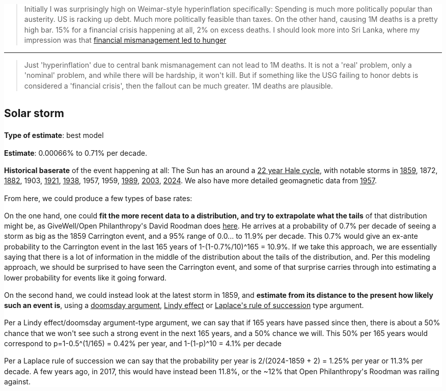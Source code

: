
> Initially I was surprisingly high on Weimar-style hyperinflation specifically: Spending is much more politically popular than austerity. US is racking up debt. Much more politically feasible than taxes. On the other hand, causing 1M deaths is a pretty high bar. 15% for a financial crisis happening at all, 2% on excess deaths. I should look more into Sri Lanka, where my impression was that [financial mismanagement led to hunger](https://en.wikipedia.org/wiki/Sri_Lankan_economic_crisis_%282019%E2%80%93present%29)

---

> Just 'hyperinflation' due to central bank mismanagement can not lead to 1M deaths. It is not a 'real' problem, only a 'nominal' problem, and while there will be hardship, it won't kill. But if something like the USG failing to honor debts is considered a 'financial crisis', then the fallout can be much greater. 1M deaths are plausible.   

## Solar storm

**Type of estimate**: best model

**Estimate**: 0.00066% to 0.71% per decade. 

**Historical baserate** of the event happening at all:  The Sun has an around a [22 year Hale cycle](https://en.wikipedia.org/wiki/Solar_cycle), with notable storms in [1859](https://en.wikipedia.org/wiki/List_of_solar_storms), 1872, [1882](https://en.wikipedia.org/wiki/November_1882_geomagnetic_storm), 1903, [1921](https://en.wikipedia.org/wiki/May_1921_geomagnetic_storm), [1938](https://en.wikipedia.org/wiki/January_1938_geomagnetic_storm), 1957, 1959, [1989](https://en.wikipedia.org/wiki/March_1989_geomagnetic_storm), [2003](https://en.wikipedia.org/wiki/2003_Halloween_solar_storms), [2024](https://en.wikipedia.org/wiki/May_2024_solar_storms). We also have more detailed geomagnetic data from [1957](https://wdc.kugi.kyoto-u.ac.jp/dst_final/index.html).

From here, we could produce a few types of base rates:

On the one hand, one could **fit the more recent data to a distribution, and try to extrapolate what the tails** of that distribution might be, as GiveWell/Open Philanthropy's David Roodman does [here](https://www.openphilanthropy.org/research/updating-my-risk-estimate-for-the-geomagnetic-big-one/). He arrives at a probability of 0.7% per decade of seeing a storm as big as the 1859 Carrington event, and a 95% range of 0.0... to 11.9% per decade. This 0.7% would give an ex-ante probability to the Carrington event in the last 165 years of 1-(1-0.7%/10)^165 = 10.9%. If we take this approach, we are essentially saying that there is a lot of information in the middle of the distribution about the tails of the distribution, and. Per this modeling approach, we should be surprised to have seen the Carrington event, and some of that surprise carries through into estimating a lower probability for events like it going forward.

On the second hand, we could instead look at the latest storm in 1859, and **estimate from its distance to the present how likely such an event is**, using a [doomsday argument](https://en.wikipedia.org/wiki/Doomsday_argument#Gott's_formulation:_%22vague_prior%22_total_population), [Lindy effect](https://en.wikipedia.org/wiki/Lindy_effect) or [Laplace's rule of succession](https://en.wikipedia.org/wiki/Rule_of_succession) type argument. 

Per a Lindy effect/doomsday argument-type argument, we can say that if 165 years have passed since then, there is about a 50% chance that we won't see such a strong event in the next 165 years, and a 50% chance we will. This 50% per 165 years would correspond to p=1-0.5^(1/165) = 0.42% per year, and 1-(1-p)^10 = 4.1% per decade

Per a Laplace rule of succession we can say that the probability per year is 2/(2024-1859 + 2) = 1.25% per year or 11.3% per decade. A few years ago, in 2017, this would have instead been 11.8%, or the ~12% that Open Philanthropy's Roodman was railing against.
